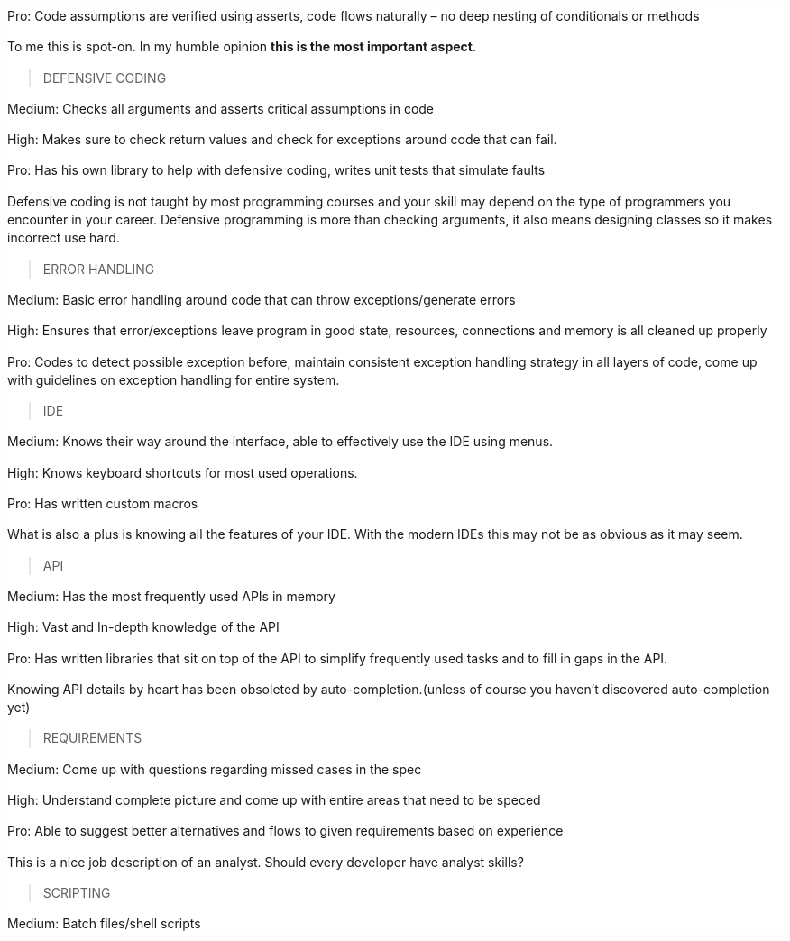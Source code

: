 Pro: Code assumptions are verified using asserts, code flows naturally – no deep nesting of conditionals or methods

To me this is spot-on. In my humble opinion **this is the most important aspect**. 

> DEFENSIVE CODING

Medium: Checks all arguments and asserts critical assumptions in code

High: Makes sure to check return values and check for exceptions around code that can fail.

Pro: Has his own library to help with defensive coding, writes unit tests that simulate faults

Defensive coding is not taught by most programming courses and your skill may depend on the type of programmers you encounter in your career. Defensive programming is more than checking arguments, it also means designing classes so it makes incorrect use hard. 

> ERROR HANDLING

Medium: Basic error handling around code that can throw exceptions/generate errors

High: Ensures that error/exceptions leave program in good state, resources, connections and memory is all cleaned up properly

Pro: Codes to detect possible exception before, maintain consistent exception handling strategy in all layers of code, come up with guidelines on exception handling for entire system.

> IDE

Medium: Knows their way around the interface, able to effectively use the IDE using menus.

High: Knows keyboard shortcuts for most used operations.

Pro: Has written custom macros

What is also a plus is knowing all the features of your IDE. With the modern IDEs this may not be as obvious as it may seem.

> API

Medium: Has the most frequently used APIs in memory

High: Vast and In-depth knowledge of the API

Pro: Has written libraries that sit on top of the API to simplify frequently used tasks and to fill in gaps in the API.

Knowing API details by heart has been obsoleted by auto-completion.(unless of course you haven’t discovered auto-completion yet)

> REQUIREMENTS

Medium: Come up with questions regarding missed cases in the spec

High: Understand complete picture and come up with entire areas that need to be speced

Pro: Able to suggest better alternatives and flows to given requirements based on experience

This is a nice job description of an analyst. Should every developer have analyst skills?

> SCRIPTING

Medium: Batch files/shell scripts
